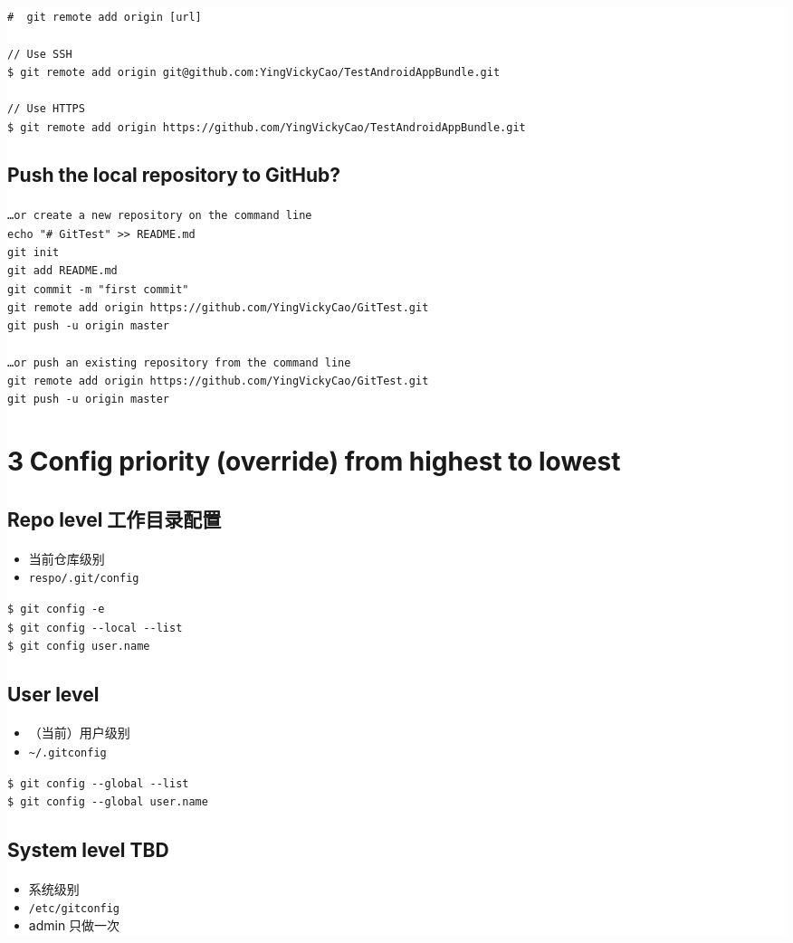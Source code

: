 ```
#  git remote add origin [url]

// Use SSH
$ git remote add origin git@github.com:YingVickyCao/TestAndroidAppBundle.git

// Use HTTPS
$ git remote add origin https://github.com/YingVickyCao/TestAndroidAppBundle.git
```

## Push the local repository to GitHub?

```
…or create a new repository on the command line
echo "# GitTest" >> README.md
git init
git add README.md
git commit -m "first commit"
git remote add origin https://github.com/YingVickyCao/GitTest.git
git push -u origin master

…or push an existing repository from the command line
git remote add origin https://github.com/YingVickyCao/GitTest.git
git push -u origin master
```

# 3 Config priority (override) from highest to lowest

## Repo level 工作目录配置

- 当前仓库级别
- `respo/.git/config`

```
$ git config -e
$ git config --local --list
$ git config user.name
```

## User level

- （当前）用户级别
- `~/.gitconfig`

```
$ git config --global --list
$ git config --global user.name
```

## System level TBD

- 系统级别
- `/etc/gitconfig`
- admin 只做一次
